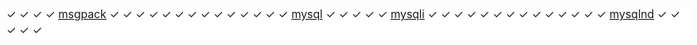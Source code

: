   <td class="ext_mods_mongodb_8.0">✓</td>
  <td class="ext_mods_mongodb_8.1">✓</td>
  <td class="ext_mods_mongodb_8.2">✓</td>
  <td class="ext_mods_mongodb_8.3">✓</td>
 </tr>
 <tr>
  <td><a href="../php_modules/msgpack">msgpack</a></td>
  <td class="ext_mods_msgpack_5.2">✓</td>
  <td class="ext_mods_msgpack_5.3">✓</td>
  <td class="ext_mods_msgpack_5.4">✓</td>
  <td class="ext_mods_msgpack_5.5">✓</td>
  <td class="ext_mods_msgpack_5.6">✓</td>
  <td class="ext_mods_msgpack_7.0">✓</td>
  <td class="ext_mods_msgpack_7.1">✓</td>
  <td class="ext_mods_msgpack_7.2">✓</td>
  <td class="ext_mods_msgpack_7.3">✓</td>
  <td class="ext_mods_msgpack_7.4">✓</td>
  <td class="ext_mods_msgpack_8.0">✓</td>
  <td class="ext_mods_msgpack_8.1">✓</td>
  <td class="ext_mods_msgpack_8.2">✓</td>
  <td class="ext_mods_msgpack_8.3">✓</td>
 </tr>
 <tr>
  <td><a href="../php_modules/mysql">mysql</a></td>
  <td class="ext_mods_mysql_5.2">✓</td>
  <td class="ext_mods_mysql_5.3">✓</td>
  <td class="ext_mods_mysql_5.4">✓</td>
  <td class="ext_mods_mysql_5.5">✓</td>
  <td class="ext_mods_mysql_5.6">✓</td>
  <td class="ext_mods_mysql_7.0"></td>
  <td class="ext_mods_mysql_7.1"></td>
  <td class="ext_mods_mysql_7.2"></td>
  <td class="ext_mods_mysql_7.3"></td>
  <td class="ext_mods_mysql_7.4"></td>
  <td class="ext_mods_mysql_8.0"></td>
  <td class="ext_mods_mysql_8.1"></td>
  <td class="ext_mods_mysql_8.2"></td>
  <td class="ext_mods_mysql_8.3"></td>
 </tr>
 <tr>
  <td><a href="../php_modules/mysqli">mysqli</a></td>
  <td class="ext_mods_mysqli_5.2">✓</td>
  <td class="ext_mods_mysqli_5.3">✓</td>
  <td class="ext_mods_mysqli_5.4">✓</td>
  <td class="ext_mods_mysqli_5.5">✓</td>
  <td class="ext_mods_mysqli_5.6">✓</td>
  <td class="ext_mods_mysqli_7.0">✓</td>
  <td class="ext_mods_mysqli_7.1">✓</td>
  <td class="ext_mods_mysqli_7.2">✓</td>
  <td class="ext_mods_mysqli_7.3">✓</td>
  <td class="ext_mods_mysqli_7.4">✓</td>
  <td class="ext_mods_mysqli_8.0">✓</td>
  <td class="ext_mods_mysqli_8.1">✓</td>
  <td class="ext_mods_mysqli_8.2">✓</td>
  <td class="ext_mods_mysqli_8.3">✓</td>
 </tr>
 <tr>
  <td><a href="../php_modules/mysqlnd">mysqlnd</a></td>
  <td class="ext_mods_mysqlnd_5.2"></td>
  <td class="ext_mods_mysqlnd_5.3">✓</td>
  <td class="ext_mods_mysqlnd_5.4">✓</td>
  <td class="ext_mods_mysqlnd_5.5">✓</td>
  <td class="ext_mods_mysqlnd_5.6">✓</td>
  <td class="ext_mods_mysqlnd_7.0">✓</td>